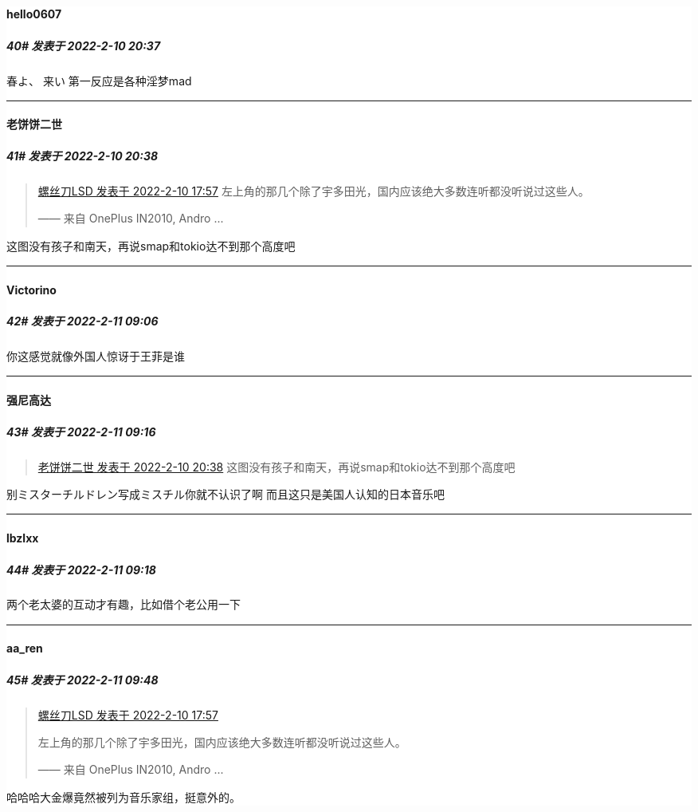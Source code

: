 ####  hello0607  
##### 40#       发表于 2022-2-10 20:37

春よ、 来い 第一反应是各种淫梦mad

*****

####  老饼饼二世  
##### 41#       发表于 2022-2-10 20:38

<blockquote><a href="httphttps://bbs.saraba1st.com/2b/forum.php?mod=redirect&amp;goto=findpost&amp;pid=54625622&amp;ptid=2051781" target="_blank">螺丝刀LSD 发表于 2022-2-10 17:57</a>
左上角的那几个除了宇多田光，国内应该绝大多数连听都没听说过这些人。

—— 来自 OnePlus IN2010, Andro ...</blockquote>
这图没有孩子和南天，再说smap和tokio达不到那个高度吧

*****

####  Victorino  
##### 42#       发表于 2022-2-11 09:06

你这感觉就像外国人惊讶于王菲是谁

*****

####  强尼高达  
##### 43#       发表于 2022-2-11 09:16

<blockquote><a href="httphttps://bbs.saraba1st.com/2b/forum.php?mod=redirect&amp;goto=findpost&amp;pid=54627973&amp;ptid=2051781" target="_blank">老饼饼二世 发表于 2022-2-10 20:38</a>
这图没有孩子和南天，再说smap和tokio达不到那个高度吧</blockquote>
别ミスターチルドレン写成ミスチル你就不认识了啊
而且这只是美国人认知的日本音乐吧

*****

####  lbzlxx  
##### 44#       发表于 2022-2-11 09:18

两个老太婆的互动才有趣，比如借个老公用一下

*****

####  aa_ren  
##### 45#       发表于 2022-2-11 09:48

<blockquote><a href="httphttps://bbs.saraba1st.com/2b/forum.php?mod=redirect&amp;goto=findpost&amp;pid=54625622&amp;ptid=2051781" target="_blank">螺丝刀LSD 发表于 2022-2-10 17:57</a>

左上角的那几个除了宇多田光，国内应该绝大多数连听都没听说过这些人。

—— 来自 OnePlus IN2010, Andro ...</blockquote>
哈哈哈大金爆竟然被列为音乐家组，挺意外的。
